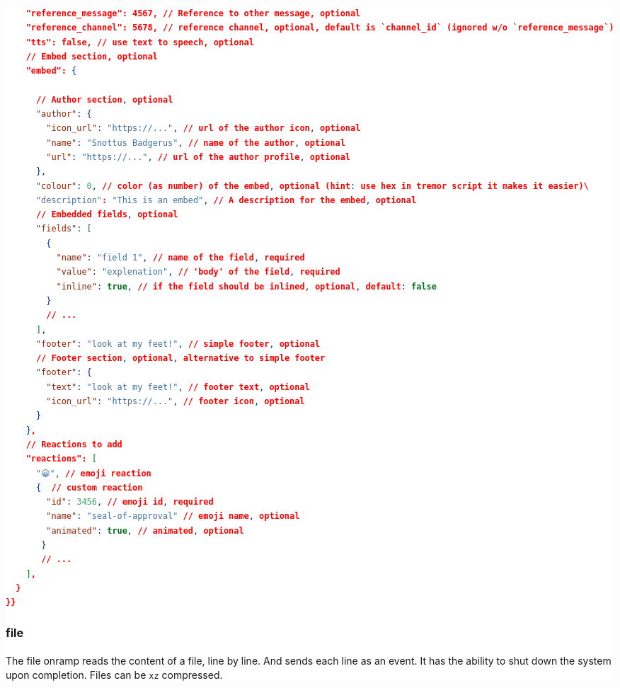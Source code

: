 ```json
    "reference_message": 4567, // Reference to other message, optional
    "reference_channel": 5678, // reference channel, optional, default is `channel_id` (ignored w/o `reference_message`)
    "tts": false, // use text to speech, optional
    // Embed section, optional
    "embed": {

      // Author section, optional
      "author": {
        "icon_url": "https://...", // url of the author icon, optional
        "name": "Snottus Badgerus", // name of the author, optional
        "url": "https://...", // url of the author profile, optional
      },
      "colour": 0, // color (as number) of the embed, optional (hint: use hex in tremor script it makes it easier)\
      "description": "This is an embed", // A description for the embed, optional
      // Embedded fields, optional
      "fields": [
        {
          "name": "field 1", // name of the field, required
          "value": "explenation", // 'body' of the field, required
          "inline": true, // if the field should be inlined, optional, default: false
        }
        // ...
      ],
      "footer": "look at my feet!", // simple footer, optional
      // Footer section, optional, alternative to simple footer
      "footer": {
        "text": "look at my feet!", // footer text, optional
        "icon_url": "https://...", // footer icon, optional
      }
    },
    // Reactions to add
    "reactions": [
      "😀", // emoji reaction
      {  // custom reaction
        "id": 3456, // emoji id, required
        "name": "seal-of-approval" // emoji name, optional
        "animated": true, // animated, optional
       }
       // ...
    ],
  }
}}
```

### file

The file onramp reads the content of a file, line by line. And sends each line as an event. It has the ability to shut down the system upon completion. Files can be `xz` compressed.
